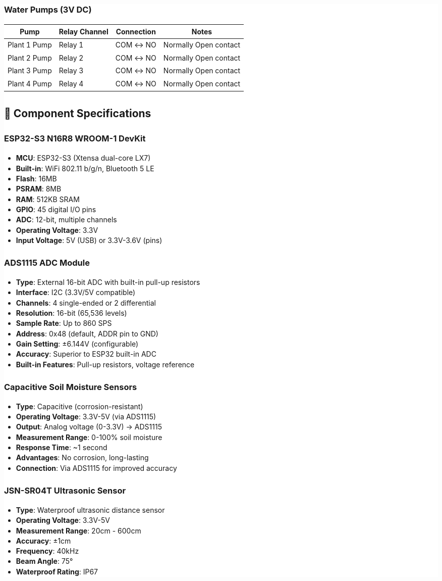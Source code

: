 ### Water Pumps (3V DC)
| Pump | Relay Channel | Connection | Notes |
|------|---------------|------------|--------|
| Plant 1 Pump | Relay 1 | COM ↔ NO | Normally Open contact |
| Plant 2 Pump | Relay 2 | COM ↔ NO | Normally Open contact |
| Plant 3 Pump | Relay 3 | COM ↔ NO | Normally Open contact |
| Plant 4 Pump | Relay 4 | COM ↔ NO | Normally Open contact |

## 🔧 Component Specifications

### ESP32-S3 N16R8 WROOM-1 DevKit
- **MCU**: ESP32-S3 (Xtensa dual-core LX7)
- **Built-in**: WiFi 802.11 b/g/n, Bluetooth 5 LE
- **Flash**: 16MB
- **PSRAM**: 8MB
- **RAM**: 512KB SRAM
- **GPIO**: 45 digital I/O pins
- **ADC**: 12-bit, multiple channels
- **Operating Voltage**: 3.3V
- **Input Voltage**: 5V (USB) or 3.3V-3.6V (pins)

### ADS1115 ADC Module
- **Type**: External 16-bit ADC with built-in pull-up resistors
- **Interface**: I2C (3.3V/5V compatible)
- **Channels**: 4 single-ended or 2 differential
- **Resolution**: 16-bit (65,536 levels)
- **Sample Rate**: Up to 860 SPS
- **Address**: 0x48 (default, ADDR pin to GND)
- **Gain Setting**: ±6.144V (configurable)
- **Accuracy**: Superior to ESP32 built-in ADC
- **Built-in Features**: Pull-up resistors, voltage reference

### Capacitive Soil Moisture Sensors
- **Type**: Capacitive (corrosion-resistant)
- **Operating Voltage**: 3.3V-5V (via ADS1115)
- **Output**: Analog voltage (0-3.3V) → ADS1115
- **Measurement Range**: 0-100% soil moisture
- **Response Time**: ~1 second
- **Advantages**: No corrosion, long-lasting
- **Connection**: Via ADS1115 for improved accuracy

### JSN-SR04T Ultrasonic Sensor
- **Type**: Waterproof ultrasonic distance sensor
- **Operating Voltage**: 3.3V-5V
- **Measurement Range**: 20cm - 600cm
- **Accuracy**: ±1cm
- **Frequency**: 40kHz
- **Beam Angle**: 75°
- **Waterproof Rating**: IP67
